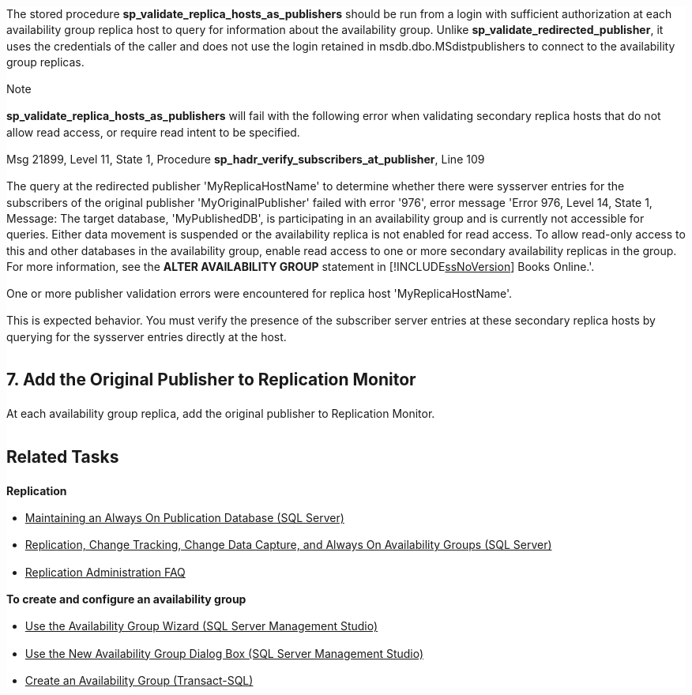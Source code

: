  The stored procedure **sp_validate_replica_hosts_as_publishers** should be run from a login with sufficient authorization at each availability group replica host to query for information about the availability group. Unlike **sp_validate_redirected_publisher**, it uses the credentials of the caller and does not use the login retained in msdb.dbo.MSdistpublishers to connect to the availability group replicas.  
  
> [!NOTE]  
>  **sp_validate_replica_hosts_as_publishers** will fail with the following error when validating secondary replica hosts that do not allow read access, or require read intent to be specified.  
>   
>  Msg 21899, Level 11, State 1, Procedure **sp_hadr_verify_subscribers_at_publisher**, Line 109  
>   
>  The query at the redirected publisher 'MyReplicaHostName' to determine whether there were sysserver entries for the subscribers of the original publisher 'MyOriginalPublisher' failed with error '976', error message 'Error 976, Level 14, State 1, Message: The target database, 'MyPublishedDB', is participating in an availability group and is currently not accessible for queries. Either data movement is suspended or the availability replica is not enabled for read access. To allow read-only access to this and other databases in the availability group, enable read access to one or more secondary availability replicas in the group.  For more information, see the **ALTER AVAILABILITY GROUP** statement in [!INCLUDE[ssNoVersion](../../../includes/ssnoversion-md.md)] Books Online.'.  
>   
>  One or more publisher validation errors were encountered for replica host 'MyReplicaHostName'.  
  
 This is expected behavior. You must verify the presence of the subscriber server entries at these secondary replica hosts by querying for the sysserver entries directly at the host.  
  
##  <a name="step7"></a> 7. Add the Original Publisher to Replication Monitor  
 At each availability group replica, add the original publisher to Replication Monitor.  
  
##  <a name="RelatedTasks"></a> Related Tasks  
 **Replication**  
  
-   [Maintaining an Always On Publication Database &#40;SQL Server&#41;](../../../database-engine/availability-groups/windows/maintaining-an-always-on-publication-database-sql-server.md)  
  
-   [Replication, Change Tracking, Change Data Capture, and Always On Availability Groups &#40;SQL Server&#41;](../../../database-engine/availability-groups/windows/replicate-track-change-data-capture-always-on-availability.md)  
  
-   [Replication Administration FAQ](../../../relational-databases/replication/administration/frequently-asked-questions-for-replication-administrators.yml)  
  
 **To create and configure an availability group**  
  
-   [Use the Availability Group Wizard &#40;SQL Server Management Studio&#41;](../../../database-engine/availability-groups/windows/use-the-availability-group-wizard-sql-server-management-studio.md)  
  
-   [Use the New Availability Group Dialog Box &#40;SQL Server Management Studio&#41;](../../../database-engine/availability-groups/windows/use-the-new-availability-group-dialog-box-sql-server-management-studio.md)  
  
-   [Create an Availability Group &#40;Transact-SQL&#41;](../../../database-engine/availability-groups/windows/create-an-availability-group-transact-sql.md)  
  